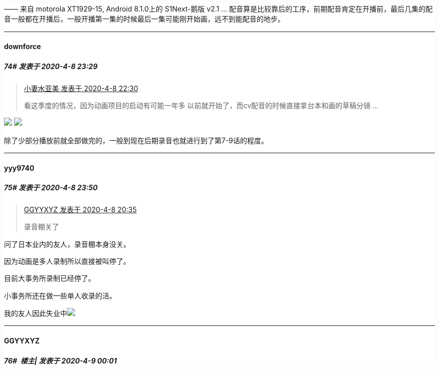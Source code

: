 
—— 来自 motorola XT1929-15, Android 8.1.0上的 S1Next-鹅版 v2.1 ...</blockquote>
配音算是比较靠后的工序，前期配音肯定在开播前，最后几集的配音一般都在开播后，一般开播第一集的时候最后一集可能刚开始画，远不到能配音的地步。







*****

####  downforce  
##### 74#       发表于 2020-4-8 23:29



<blockquote><a href="httphttps://bbs.saraba1st.com/2b/forum.php?mod=redirect&amp;goto=findpost&amp;pid=47018903&amp;ptid=1922959" target="_blank">小妻水亚美 发表于 2020-4-8 22:30</a>

看这季度的情况，因为动画项目的启动有可能一年多 以前就开始了，而cv配音的时候直接拿台本和画的草稿分镜 ...</blockquote>
<img src="http://www.shirobako-anime.com/images/about_table_ideal.png" referrerpolicy="no-referrer">
<img src="http://www.shirobako-anime.com/images/about_table_real.png" referrerpolicy="no-referrer">

除了少部分播放前就全部做完的，一般到现在后期录音也就进行到了第7-9话的程度。







*****

####  yyy9740  
##### 75#       发表于 2020-4-8 23:50



<blockquote><a href="httphttps://bbs.saraba1st.com/2b/forum.php?mod=redirect&amp;goto=findpost&amp;pid=47017695&amp;ptid=1922959" target="_blank">GGYYXYZ 发表于 2020-4-8 20:35</a>

录音棚关了</blockquote>
问了日本业内的友人，录音棚本身没关。

因为动画是多人录制所以直接被叫停了。

目前大事务所录制已经停了。

小事务所还在做一些单人收录的活。


我的友人因此失业中<img src="https://static.saraba1st.com/image/smiley/face2017/049.png" referrerpolicy="no-referrer">







*****

####  GGYYXYZ  
##### 76#         楼主| 发表于 2020-4-9 00:01

